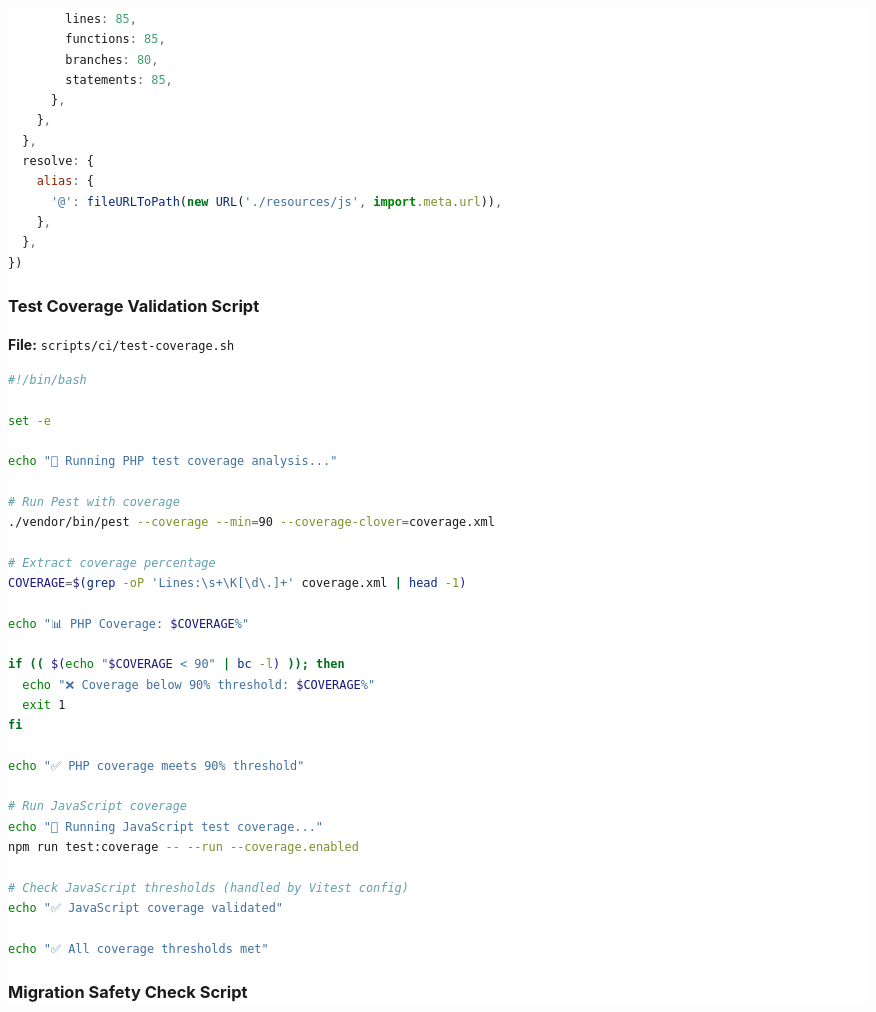 ```javascript
        lines: 85,
        functions: 85,
        branches: 80,
        statements: 85,
      },
    },
  },
  resolve: {
    alias: {
      '@': fileURLToPath(new URL('./resources/js', import.meta.url)),
    },
  },
})
```

### Test Coverage Validation Script

**File:** `scripts/ci/test-coverage.sh`

```bash
#!/bin/bash

set -e

echo "🧪 Running PHP test coverage analysis..."

# Run Pest with coverage
./vendor/bin/pest --coverage --min=90 --coverage-clover=coverage.xml

# Extract coverage percentage
COVERAGE=$(grep -oP 'Lines:\s+\K[\d\.]+' coverage.xml | head -1)

echo "📊 PHP Coverage: $COVERAGE%"

if (( $(echo "$COVERAGE < 90" | bc -l) )); then
  echo "❌ Coverage below 90% threshold: $COVERAGE%"
  exit 1
fi

echo "✅ PHP coverage meets 90% threshold"

# Run JavaScript coverage
echo "🧪 Running JavaScript test coverage..."
npm run test:coverage -- --run --coverage.enabled

# Check JavaScript thresholds (handled by Vitest config)
echo "✅ JavaScript coverage validated"

echo "✅ All coverage thresholds met"
```

### Migration Safety Check Script
